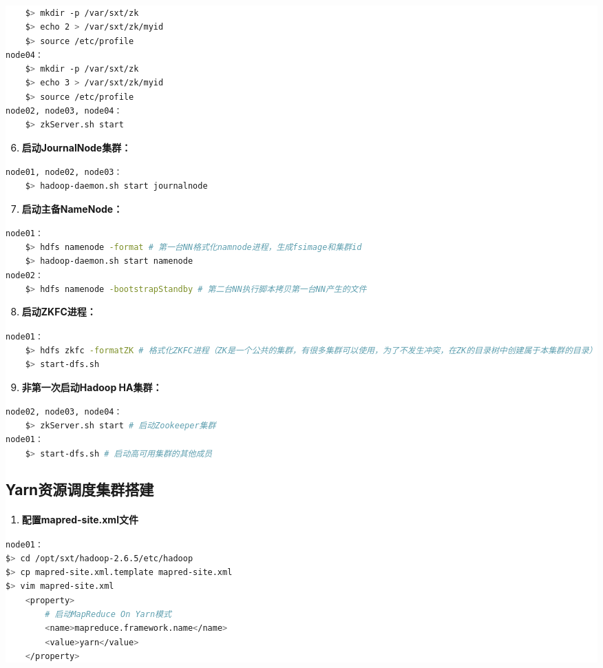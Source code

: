 ```bash
    $> mkdir -p /var/sxt/zk
    $> echo 2 > /var/sxt/zk/myid
    $> source /etc/profile
node04：
    $> mkdir -p /var/sxt/zk
    $> echo 3 > /var/sxt/zk/myid
    $> source /etc/profile
node02, node03, node04：
    $> zkServer.sh start
```

6. **启动JournalNode集群：**

```bash
node01, node02, node03：
    $> hadoop-daemon.sh start journalnode
```

7. **启动主备NameNode：**

```bash
node01：
    $> hdfs namenode -format # 第一台NN格式化namnode进程，生成fsimage和集群id
    $> hadoop-daemon.sh start namenode
node02：
    $> hdfs namenode -bootstrapStandby # 第二台NN执行脚本拷贝第一台NN产生的文件
```

8. **启动ZKFC进程：**

```bash
node01：
    $> hdfs zkfc -formatZK # 格式化ZKFC进程（ZK是一个公共的集群，有很多集群可以使用，为了不发生冲突，在ZK的目录树中创建属于本集群的目录）
    $> start-dfs.sh
```

9. **非第一次启动Hadoop HA集群：**

```bash
node02, node03, node04：
    $> zkServer.sh start # 启动Zookeeper集群
node01：
    $> start-dfs.sh # 启动高可用集群的其他成员
```



## Yarn资源调度集群搭建

1. **配置mapred-site.xml文件**

```bash
node01：
$> cd /opt/sxt/hadoop-2.6.5/etc/hadoop
$> cp mapred-site.xml.template mapred-site.xml
$> vim mapred-site.xml
    <property>
        # 启动MapReduce On Yarn模式
        <name>mapreduce.framework.name</name> 
        <value>yarn</value>
    </property>
```
